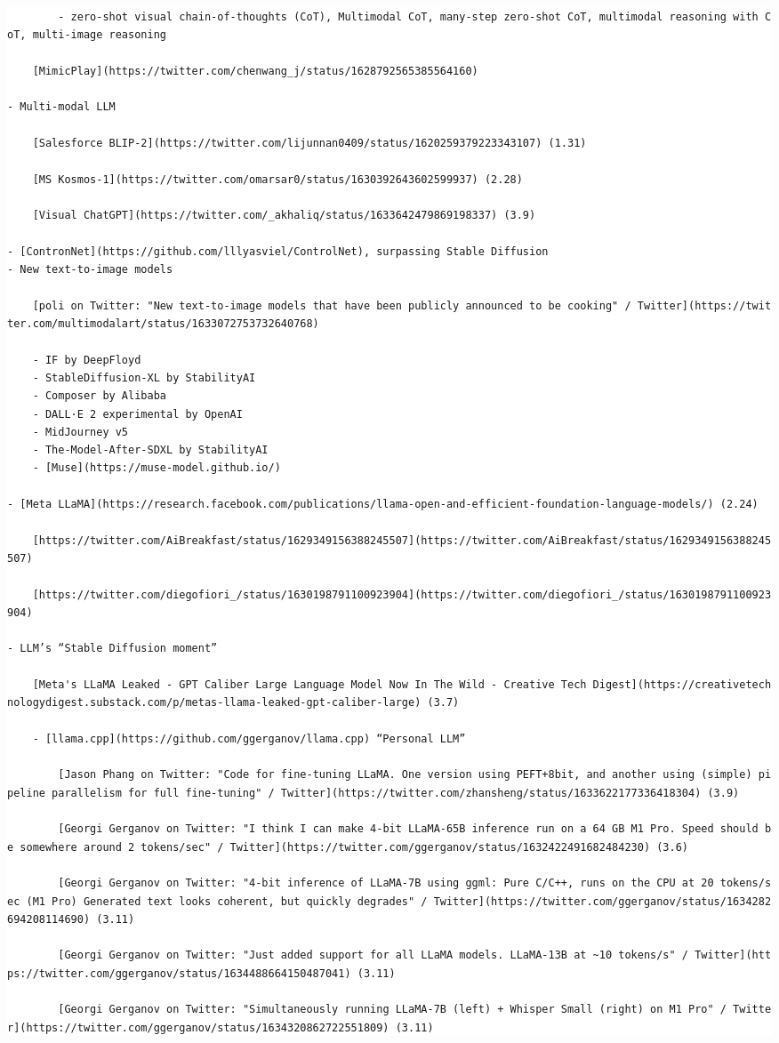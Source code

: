             - zero-shot visual chain-of-thoughts (CoT), Multimodal CoT, many-step zero-shot CoT, multimodal reasoning with CoT, multi-image reasoning
        
        [MimicPlay](https://twitter.com/chenwang_j/status/1628792565385564160)
        
    - Multi-modal LLM
        
        [Salesforce BLIP-2](https://twitter.com/lijunnan0409/status/1620259379223343107) (1.31)
        
        [MS Kosmos-1](https://twitter.com/omarsar0/status/1630392643602599937) (2.28)
        
        [Visual ChatGPT](https://twitter.com/_akhaliq/status/1633642479869198337) (3.9)
        
    - [ContronNet](https://github.com/lllyasviel/ControlNet), surpassing Stable Diffusion
    - New text-to-image models
        
        [poli on Twitter: "New text-to-image models that have been publicly announced to be cooking" / Twitter](https://twitter.com/multimodalart/status/1633072753732640768)
        
        - IF by DeepFloyd
        - StableDiffusion-XL by StabilityAI
        - Composer by Alibaba
        - DALL·E 2 experimental by OpenAI
        - MidJourney v5
        - The-Model-After-SDXL by StabilityAI
        - [Muse](https://muse-model.github.io/)
        
    - [Meta LLaMA](https://research.facebook.com/publications/llama-open-and-efficient-foundation-language-models/) (2.24)
        
        [https://twitter.com/AiBreakfast/status/1629349156388245507](https://twitter.com/AiBreakfast/status/1629349156388245507)
        
        [https://twitter.com/diegofiori_/status/1630198791100923904](https://twitter.com/diegofiori_/status/1630198791100923904)
        
    - LLM’s “Stable Diffusion moment”
        
        [Meta's LLaMA Leaked - GPT Caliber Large Language Model Now In The Wild - Creative Tech Digest](https://creativetechnologydigest.substack.com/p/metas-llama-leaked-gpt-caliber-large) (3.7)
        
        - [llama.cpp](https://github.com/ggerganov/llama.cpp) “Personal LLM”
            
            [Jason Phang on Twitter: "Code for fine-tuning LLaMA. One version using PEFT+8bit, and another using (simple) pipeline parallelism for full fine-tuning" / Twitter](https://twitter.com/zhansheng/status/1633622177336418304) (3.9)
            
            [Georgi Gerganov on Twitter: "I think I can make 4-bit LLaMA-65B inference run on a 64 GB M1 Pro. Speed should be somewhere around 2 tokens/sec" / Twitter](https://twitter.com/ggerganov/status/1632422491682484230) (3.6)
            
            [Georgi Gerganov on Twitter: "4-bit inference of LLaMA-7B using ggml: Pure C/C++, runs on the CPU at 20 tokens/sec (M1 Pro) Generated text looks coherent, but quickly degrades" / Twitter](https://twitter.com/ggerganov/status/1634282694208114690) (3.11)
            
            [Georgi Gerganov on Twitter: "Just added support for all LLaMA models. LLaMA-13B at ~10 tokens/s" / Twitter](https://twitter.com/ggerganov/status/1634488664150487041) (3.11)
            
            [Georgi Gerganov on Twitter: "Simultaneously running LLaMA-7B (left) + Whisper Small (right) on M1 Pro" / Twitter](https://twitter.com/ggerganov/status/1634320862722551809) (3.11)
            